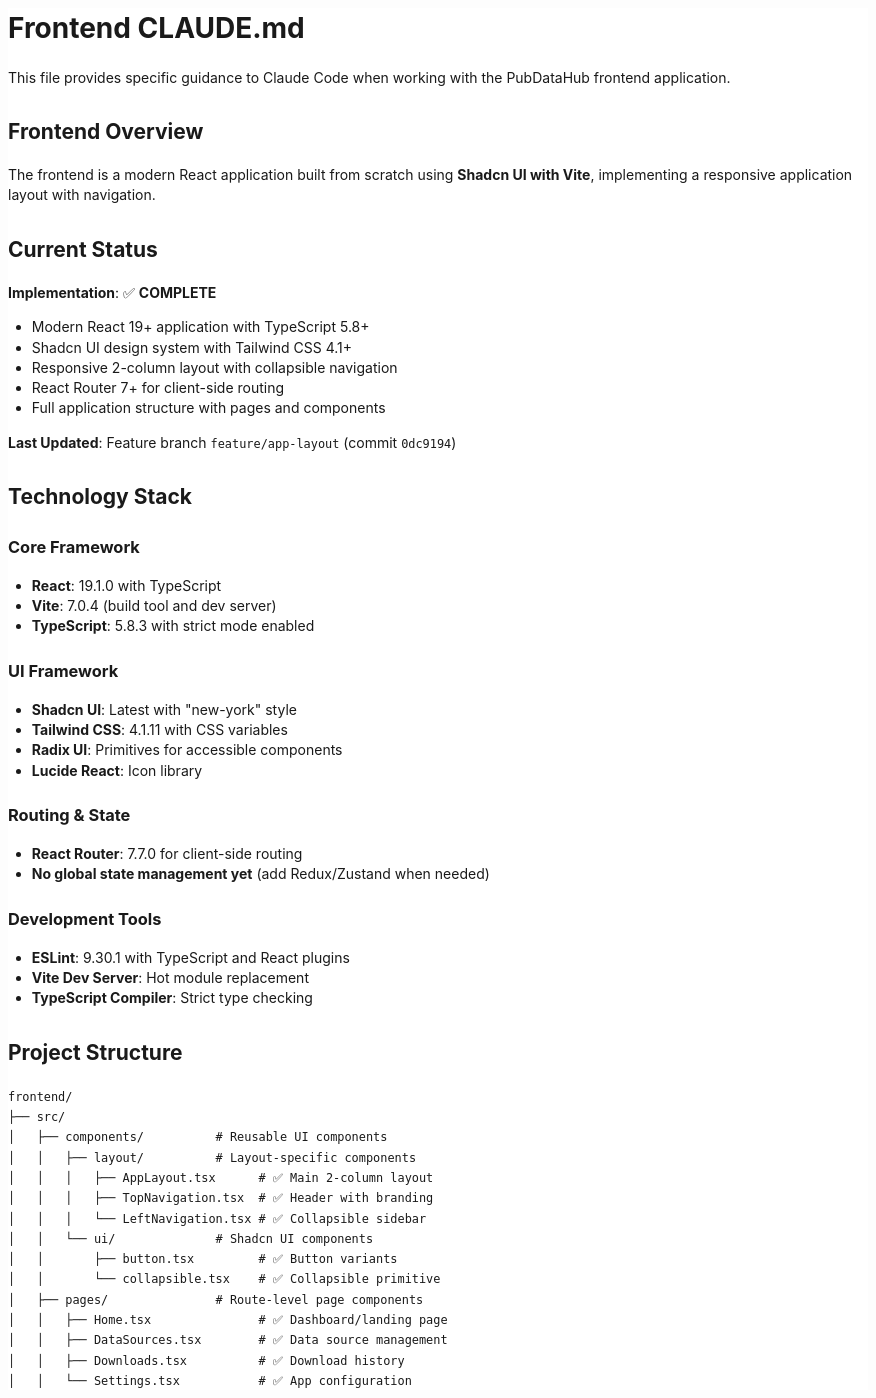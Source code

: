 # Frontend CLAUDE.md

This file provides specific guidance to Claude Code when working with the PubDataHub frontend application.

## Frontend Overview

The frontend is a modern React application built from scratch using **Shadcn UI with Vite**, implementing a responsive application layout with navigation.

## Current Status

**Implementation**: ✅ **COMPLETE** 
- Modern React 19+ application with TypeScript 5.8+
- Shadcn UI design system with Tailwind CSS 4.1+
- Responsive 2-column layout with collapsible navigation
- React Router 7+ for client-side routing
- Full application structure with pages and components

**Last Updated**: Feature branch `feature/app-layout` (commit `0dc9194`)

## Technology Stack

### Core Framework
- **React**: 19.1.0 with TypeScript
- **Vite**: 7.0.4 (build tool and dev server) 
- **TypeScript**: 5.8.3 with strict mode enabled

### UI Framework
- **Shadcn UI**: Latest with "new-york" style
- **Tailwind CSS**: 4.1.11 with CSS variables
- **Radix UI**: Primitives for accessible components
- **Lucide React**: Icon library

### Routing & State
- **React Router**: 7.7.0 for client-side routing
- **No global state management yet** (add Redux/Zustand when needed)

### Development Tools
- **ESLint**: 9.30.1 with TypeScript and React plugins
- **Vite Dev Server**: Hot module replacement
- **TypeScript Compiler**: Strict type checking

## Project Structure

```
frontend/
├── src/
│   ├── components/          # Reusable UI components
│   │   ├── layout/          # Layout-specific components
│   │   │   ├── AppLayout.tsx      # ✅ Main 2-column layout
│   │   │   ├── TopNavigation.tsx  # ✅ Header with branding
│   │   │   └── LeftNavigation.tsx # ✅ Collapsible sidebar
│   │   └── ui/              # Shadcn UI components
│   │       ├── button.tsx         # ✅ Button variants
│   │       └── collapsible.tsx    # ✅ Collapsible primitive
│   ├── pages/               # Route-level page components
│   │   ├── Home.tsx               # ✅ Dashboard/landing page
│   │   ├── DataSources.tsx        # ✅ Data source management
│   │   ├── Downloads.tsx          # ✅ Download history
│   │   └── Settings.tsx           # ✅ App configuration
```